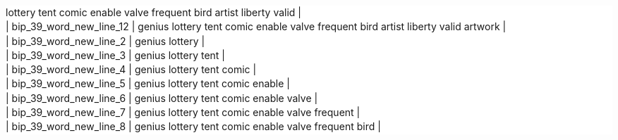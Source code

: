 lottery
tent
comic
enable
valve
frequent
bird
artist
liberty
valid |  
| bip_39_word_new_line_12 | genius
lottery
tent
comic
enable
valve
frequent
bird
artist
liberty
valid
artwork |  
| bip_39_word_new_line_2 | genius
lottery |  
| bip_39_word_new_line_3 | genius
lottery
tent |  
| bip_39_word_new_line_4 | genius
lottery
tent
comic |  
| bip_39_word_new_line_5 | genius
lottery
tent
comic
enable |  
| bip_39_word_new_line_6 | genius
lottery
tent
comic
enable
valve |  
| bip_39_word_new_line_7 | genius
lottery
tent
comic
enable
valve
frequent |  
| bip_39_word_new_line_8 | genius
lottery
tent
comic
enable
valve
frequent
bird |  